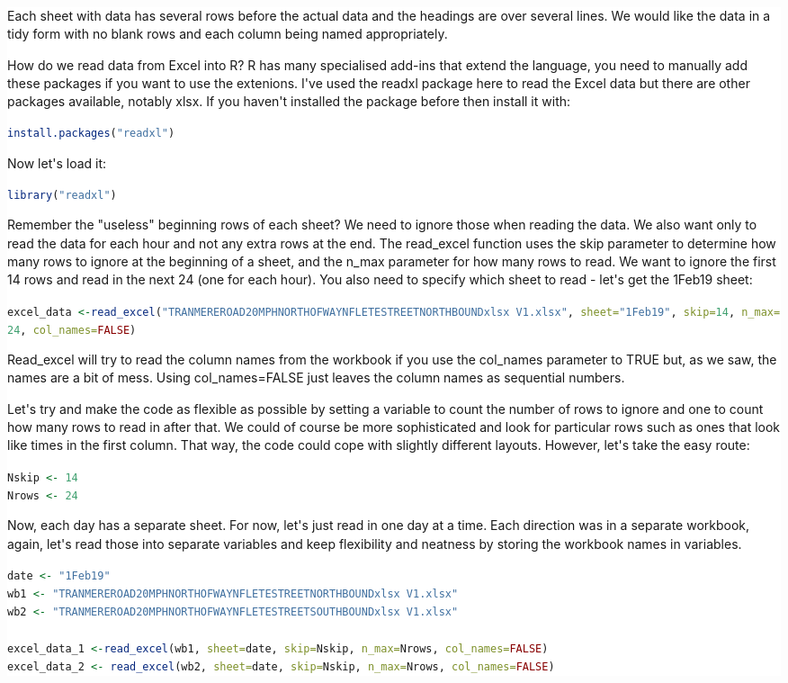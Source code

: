 
Each sheet with data has several rows before the actual data and the headings are over several lines. We would like the data in a tidy form with no blank rows and each column being named appropriately.

How do we read data from Excel into R? R has many specialised add-ins that extend the language, you need to manually add these packages if you want to use the extenions. I've used the readxl package here to read the Excel data but there are other packages available, notably xlsx. If you haven't installed the package before then install it with:

```r
install.packages("readxl")
```

Now let's load it:
```r
library("readxl")
```
  
Remember the "useless" beginning rows of each sheet? We need to ignore those when reading the data. We also want only to read the data for each hour and not any extra rows at the end. The read\_excel function uses the skip parameter to determine how many rows to ignore at the beginning of a sheet, and the n\_max parameter for how many rows to read. We want to ignore the first 14 rows and read in the next 24 (one for each hour). You also need to specify which sheet to read - let's get the 1Feb19 sheet:

```r
excel_data <-read_excel("TRANMEREROAD20MPHNORTHOFWAYNFLETESTREETNORTHBOUNDxlsx V1.xlsx", sheet="1Feb19", skip=14, n_max=24, col_names=FALSE)
```
  
Read\_excel will try to read the column names from the workbook if you use the col\_names parameter to TRUE but, as we saw, the names are a bit of mess. Using col\_names=FALSE just leaves the column names as sequential numbers.

Let's try and make the code as flexible as possible by setting a variable to count the number of rows to ignore and one to count how many rows to read in after that. We could of course be more sophisticated and look for particular rows such as ones that look like times in the first column. That way, the code could cope with slightly different layouts. However, let's take the easy route:

```r
Nskip <- 14
Nrows <- 24
```  
  
Now, each day has a separate sheet. For now, let's just read in one day at a time. Each direction was in a separate workbook, again, let's read those into separate variables and keep flexibility and neatness by storing the workbook names in variables.

```r
date <- "1Feb19"
wb1 <- "TRANMEREROAD20MPHNORTHOFWAYNFLETESTREETNORTHBOUNDxlsx V1.xlsx"
wb2 <- "TRANMEREROAD20MPHNORTHOFWAYNFLETESTREETSOUTHBOUNDxlsx V1.xlsx"

excel_data_1 <-read_excel(wb1, sheet=date, skip=Nskip, n_max=Nrows, col_names=FALSE)
excel_data_2 <- read_excel(wb2, sheet=date, skip=Nskip, n_max=Nrows, col_names=FALSE)
```
  